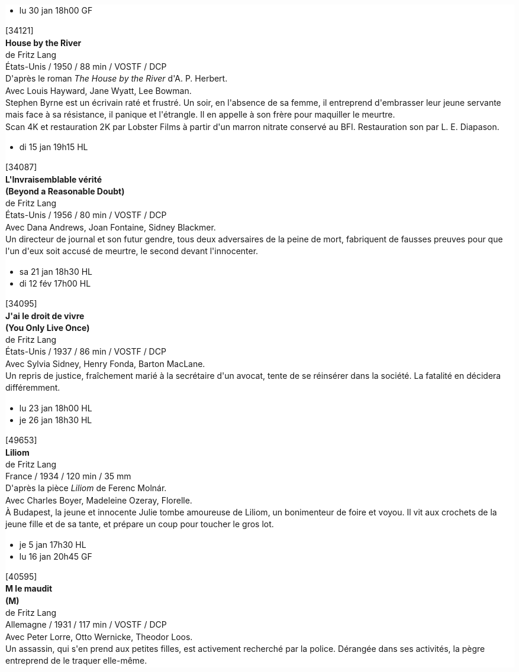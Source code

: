 - lu 30 jan 18h00 GF

[34121]  
**House by the River**  
de Fritz Lang  
États-Unis / 1950 / 88 min / VOSTF / DCP  
D'après le roman _The House by the River_ d'A. P. Herbert.  
Avec Louis Hayward, Jane Wyatt, Lee Bowman.  
Stephen Byrne est un écrivain raté et frustré. Un soir, en l'absence de sa femme, il entreprend d'embrasser leur jeune servante mais face à sa résistance, il panique et l'étrangle. Il en appelle à son frère pour maquiller le meurtre.  
Scan 4K et restauration 2K par Lobster Films à partir d'un marron nitrate conservé au BFI. Restauration son par L. E. Diapason.

- di 15 jan 19h15 HL

[34087]  
**L'Invraisemblable vérité**  
**(Beyond a Reasonable Doubt)**  
de Fritz Lang  
États-Unis / 1956 / 80 min / VOSTF / DCP  
Avec Dana Andrews, Joan Fontaine, Sidney Blackmer.  
Un directeur de journal et son futur gendre, tous deux adversaires de la peine de mort, fabriquent de fausses preuves pour que l'un d'eux soit accusé de meurtre, le second devant l'innocenter.

- sa 21 jan 18h30 HL  
- di 12 fév 17h00 HL

[34095]  
**J'ai le droit de vivre**  
**(You Only Live Once)**  
de Fritz Lang  
États-Unis / 1937 / 86 min / VOSTF / DCP  
Avec Sylvia Sidney, Henry Fonda, Barton MacLane.  
Un repris de justice, fraîchement marié à la secrétaire d'un avocat, tente de se réinsérer dans la société. La fatalité en décidera différemment.

- lu 23 jan 18h00 HL  
- je 26 jan 18h30 HL

[49653]  
**Liliom**  
de Fritz Lang  
France / 1934 / 120 min / 35 mm  
D'après la pièce _Liliom_ de Ferenc Molnár.  
Avec Charles Boyer, Madeleine Ozeray, Florelle.  
À Budapest, la jeune et innocente Julie tombe amoureuse de Liliom, un bonimenteur de foire et voyou. Il vit aux crochets de la jeune fille et de sa tante, et prépare un coup pour toucher le gros lot.

- je 5 jan 17h30 HL  
- lu 16 jan 20h45 GF

[40595]  
**M le maudit**  
**(M)**  
de Fritz Lang  
Allemagne / 1931 / 117 min / VOSTF / DCP  
Avec Peter Lorre, Otto Wernicke, Theodor Loos.  
Un assassin, qui s'en prend aux petites filles, est activement recherché par la police. Dérangée dans ses activités, la pègre entreprend de le traquer elle-même.
